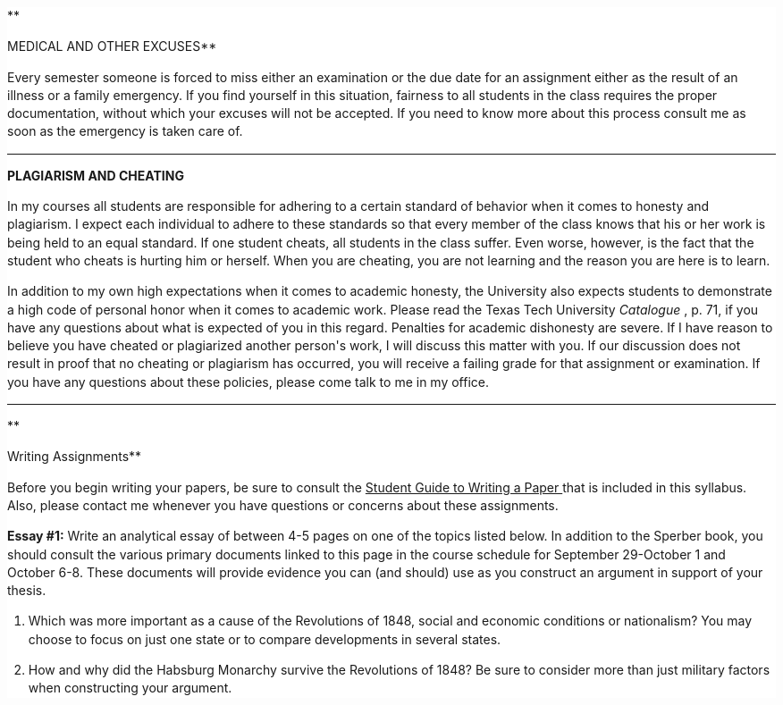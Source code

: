 **

MEDICAL AND OTHER EXCUSES**

Every semester someone is forced to miss either an examination or the due date
for an assignment either as the result of an illness or a family emergency. If
you find yourself in this situation, fairness to all students in the class
requires the proper documentation, without which your excuses will not be
accepted. If you need to know more about this process consult me as soon as
the emergency is taken care of.  

* * *

  
**PLAGIARISM AND CHEATING**

In my courses all students are responsible for adhering to a certain standard
of behavior when it comes to honesty and plagiarism. I expect each individual
to adhere to these standards so that every member of the class knows that his
or her work is being held to an equal standard. If one student cheats, all
students in the class suffer. Even worse, however, is the fact that the
student who cheats is hurting him or herself. When you are cheating, you are
not learning and the reason you are here is to learn.

In addition to my own high expectations when it comes to academic honesty, the
University also expects students to demonstrate a high code of personal honor
when it comes to academic work. Please read the Texas Tech University
_Catalogue_ , p. 71, if you have any questions about what is expected of you
in this regard. Penalties for academic dishonesty are severe. If I have reason
to believe you have cheated or plagiarized another person's work,  I will
discuss this matter with you.  If our discussion does not result in proof that
no cheating or plagiarism has occurred, you will receive a failing grade for
that assignment or examination. If you have any questions about these
policies, please come talk to me in my office.

* * *

**

Writing Assignments**

Before you begin writing your papers, be sure to consult the [Student Guide to
Writing a Paper ](paper.html)that is included in this syllabus. Also, please
contact me whenever you have questions or concerns about these assignments.

**Essay #1:** Write an analytical essay of between 4-5 pages on one of the
topics listed below.   In addition to the Sperber book, you should consult the
various primary documents linked to this page in the course schedule for
September 29-October 1 and October 6-8.  These documents will provide evidence
you can (and should) use as you construct an argument in support of your
thesis.

1.  Which was more important as a cause of the Revolutions of 1848, social and economic conditions or nationalism?  You may choose to focus on just one state or to compare developments in several states.

2.  How and why did the Habsburg Monarchy survive the Revolutions of 1848?  Be sure to consider more than just military factors when constructing your argument.
